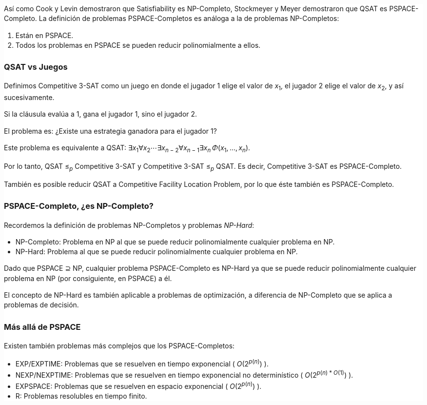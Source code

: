 Así como Cook y Levin demostraron que Satisfiability es NP-Completo, Stockmeyer y Meyer demostraron que QSAT es PSPACE-Completo. La definición de problemas PSPACE-Completos es análoga a la de problemas NP-Completos:

1. Están en PSPACE.
2. Todos los problemas en PSPACE se pueden reducir polinomialmente a ellos.

### QSAT vs Juegos

Definimos Competitive 3-SAT como un juego en donde el jugador 1 elige el valor de $x_1$, el jugador 2 elige el valor de $x_2$, y así sucesivamente.

Si la cláusula evalúa a 1, gana el jugador 1, sino el jugador 2.

El problema es: ¿Existe una estrategia ganadora para el jugador 1?

Este problema es equivalente a QSAT: $\exists x_1 \forall x_2 \cdots \exists x_{n-2} \forall x_{n-1} \exists x_n \, \Phi(x_1, \dots, x_n)$.

Por lo tanto, QSAT $\leq_p$ Competitive 3-SAT y Competitive 3-SAT $\leq_p$ QSAT. Es decir, Competitive 3-SAT es PSPACE-Completo.

También es posible reducir QSAT a Competitive Facility Location Problem, por lo que éste también es PSPACE-Completo.

### PSPACE-Completo, ¿es NP-Completo?

Recordemos la definición de problemas NP-Completos y problemas *NP-Hard*:

- NP-Completo: Problema en NP al que se puede reducir polinomialmente cualquier problema en NP.
- NP-Hard: Problema al que se puede reducir polinomialmente cualquier problema en NP.

Dado que PSPACE $\supseteq$ NP, cualquier problema PSPACE-Completo es NP-Hard ya que se puede reducir polinomialmente cualquier problema en NP (por consiguiente, en PSPACE) a él.

El concepto de NP-Hard es también aplicable a problemas de optimización, a diferencia de NP-Completo que se aplica a problemas de decisión.

### Más allá de PSPACE

Existen también problemas más complejos que los PSPACE-Completos:

- EXP/EXPTIME: Problemas que se resuelven en tiempo exponencial ( $O(2^{p(n)})$ ).
- NEXP/NEXPTIME: Problemas que se resuelven en tiempo exponencial no determinístico ( $O(2^{p(n)*O(1)})$ ).
- EXPSPACE: Problemas que se resuelven en espacio exponencial ( $O(2^{p(n)})$ ).
- R: Problemas resolubles en tiempo finito.
